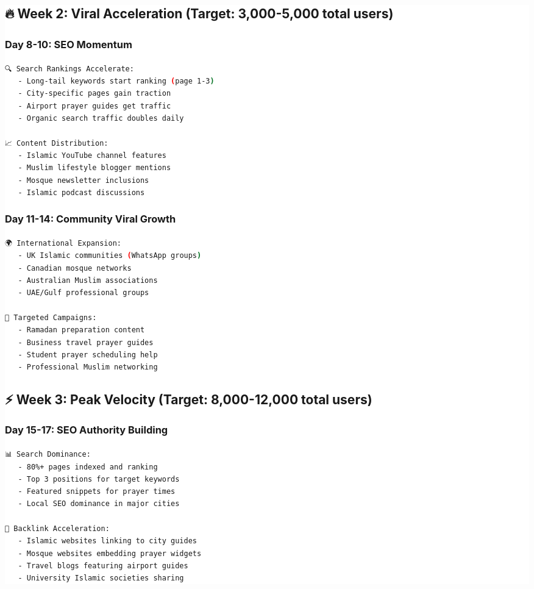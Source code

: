 ## 🔥 **Week 2: Viral Acceleration (Target: 3,000-5,000 total users)**

### **Day 8-10: SEO Momentum**
```bash
🔍 Search Rankings Accelerate:
   - Long-tail keywords start ranking (page 1-3)
   - City-specific pages gain traction
   - Airport prayer guides get traffic
   - Organic search traffic doubles daily

📈 Content Distribution:
   - Islamic YouTube channel features
   - Muslim lifestyle blogger mentions
   - Mosque newsletter inclusions
   - Islamic podcast discussions
```

### **Day 11-14: Community Viral Growth**
```bash
🌍 International Expansion:
   - UK Islamic communities (WhatsApp groups)
   - Canadian mosque networks
   - Australian Muslim associations
   - UAE/Gulf professional groups

🎯 Targeted Campaigns:
   - Ramadan preparation content
   - Business travel prayer guides
   - Student prayer scheduling help
   - Professional Muslim networking
```

## ⚡ **Week 3: Peak Velocity (Target: 8,000-12,000 total users)**

### **Day 15-17: SEO Authority Building**
```bash
📊 Search Dominance:
   - 80%+ pages indexed and ranking
   - Top 3 positions for target keywords
   - Featured snippets for prayer times
   - Local SEO dominance in major cities

🔗 Backlink Acceleration:
   - Islamic websites linking to city guides
   - Mosque websites embedding prayer widgets
   - Travel blogs featuring airport guides
   - University Islamic societies sharing
```
